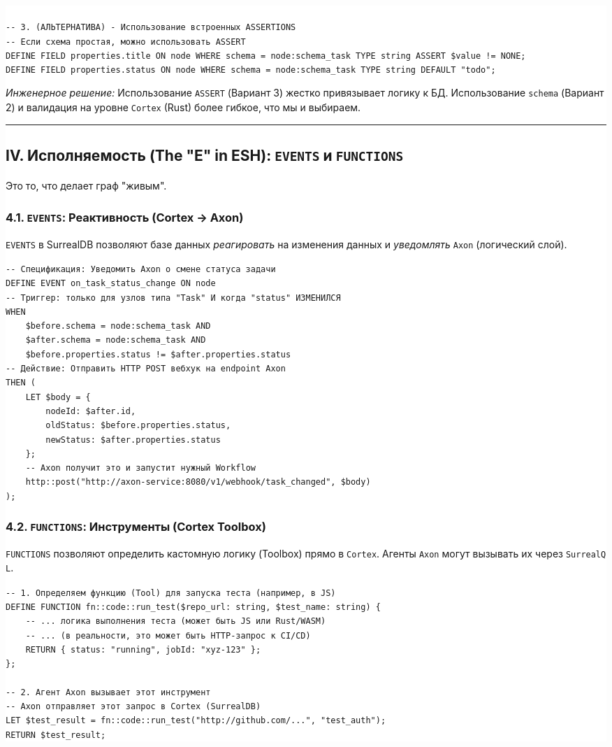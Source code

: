 ```surql

-- 3. (АЛЬТЕРНАТИВА) - Использование встроенных ASSERTIONS
-- Если схема простая, можно использовать ASSERT
DEFINE FIELD properties.title ON node WHERE schema = node:schema_task TYPE string ASSERT $value != NONE;
DEFINE FIELD properties.status ON node WHERE schema = node:schema_task TYPE string DEFAULT "todo";
```

*Инженерное решение:* Использование `ASSERT` (Вариант 3) жестко привязывает логику к БД. Использование `schema` (Вариант 2) и валидация на уровне `Cortex` (Rust) более гибкое, что мы и выбираем.

-----

## IV. Исполняемость (The "E" in ESH): `EVENTS` и `FUNCTIONS`

Это то, что делает граф "живым".

### 4.1. `EVENTS`: Реактивность (Cortex -\> Axon)

`EVENTS` в SurrealDB позволяют базе данных *реагировать* на изменения данных и *уведомлять* `Axon` (логический слой).

```surql
-- Спецификация: Уведомить Axon о смене статуса задачи
DEFINE EVENT on_task_status_change ON node
-- Триггер: только для узлов типа "Task" И когда "status" ИЗМЕНИЛСЯ
WHEN
    $before.schema = node:schema_task AND
    $after.schema = node:schema_task AND
    $before.properties.status != $after.properties.status
-- Действие: Отправить HTTP POST вебхук на endpoint Axon
THEN (
    LET $body = {
        nodeId: $after.id,
        oldStatus: $before.properties.status,
        newStatus: $after.properties.status
    };
    -- Axon получит это и запустит нужный Workflow
    http::post("http://axon-service:8080/v1/webhook/task_changed", $body)
);
```

### 4.2. `FUNCTIONS`: Инструменты (Cortex Toolbox)

`FUNCTIONS` позволяют определить кастомную логику (Toolbox) прямо в `Cortex`. Агенты `Axon` могут вызывать их через `SurrealQL`.

```surql
-- 1. Определяем функцию (Tool) для запуска теста (например, в JS)
DEFINE FUNCTION fn::code::run_test($repo_url: string, $test_name: string) {
    -- ... логика выполнения теста (может быть JS или Rust/WASM)
    -- ... (в реальности, это может быть HTTP-запрос к CI/CD)
    RETURN { status: "running", jobId: "xyz-123" };
};

-- 2. Агент Axon вызывает этот инструмент
-- Axon отправляет этот запрос в Cortex (SurrealDB)
LET $test_result = fn::code::run_test("http://github.com/...", "test_auth");
RETURN $test_result;
```
